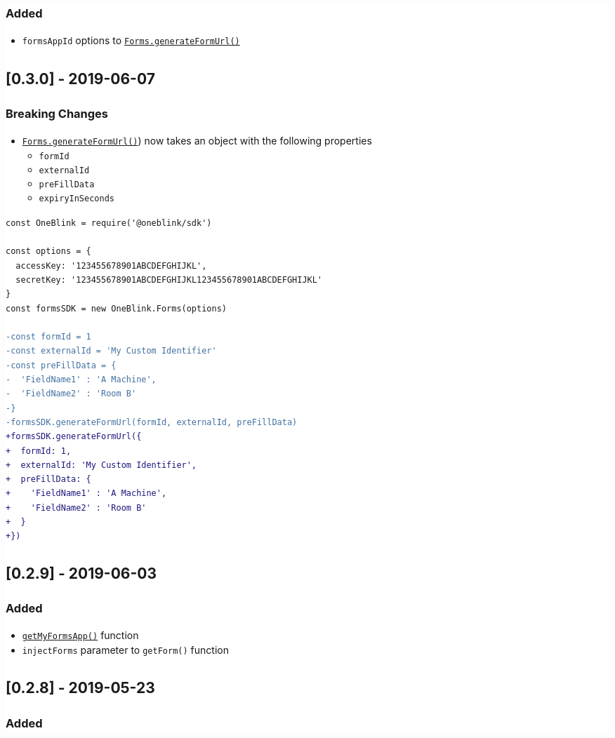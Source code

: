 ### Added

- `formsAppId` options to [`Forms.generateFormUrl()`](./docs/forms.md#generateformurl)

## [0.3.0] - 2019-06-07

### Breaking Changes

- [`Forms.generateFormUrl()`](./docs/forms.md#generateformurl)) now takes an object with the following properties
  - `formId`
  - `externalId`
  - `preFillData`
  - `expiryInSeconds`

```diff
const OneBlink = require('@oneblink/sdk')

const options = {
  accessKey: '123455678901ABCDEFGHIJKL',
  secretKey: '123455678901ABCDEFGHIJKL123455678901ABCDEFGHIJKL'
}
const formsSDK = new OneBlink.Forms(options)

-const formId = 1
-const externalId = 'My Custom Identifier'
-const preFillData = {
-  'FieldName1' : 'A Machine',
-  'FieldName2' : 'Room B'
-}
-formsSDK.generateFormUrl(formId, externalId, preFillData)
+formsSDK.generateFormUrl({
+  formId: 1,
+  externalId: 'My Custom Identifier',
+  preFillData: {
+    'FieldName1' : 'A Machine',
+    'FieldName2' : 'Room B'
+  }
+})
```

## [0.2.9] - 2019-06-03

### Added

- [`getMyFormsApp()`](./docs/forms-apps.md#getmyformsapp) function
- `injectForms` parameter to `getForm()` function

## [0.2.8] - 2019-05-23

### Added
